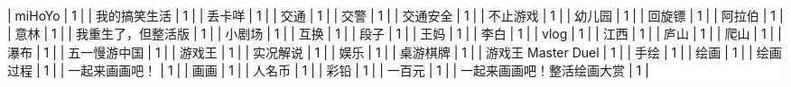 | miHoYo | 1 |
| 我的搞笑生活 | 1 |
| 丢卡咩 | 1 |
| 交通 | 1 |
| 交警 | 1 |
| 交通安全 | 1 |
| 不止游戏 | 1 |
| 幼儿园 | 1 |
| 回旋镖 | 1 |
| 阿拉伯 | 1 |
| 意林 | 1 |
| 我重生了，但整活版 | 1 |
| 小剧场 | 1 |
| 互换 | 1 |
| 段子 | 1 |
| 王妈 | 1 |
| 李白 | 1 |
| vlog | 1 |
| 江西 | 1 |
| 庐山 | 1 |
| 爬山 | 1 |
| 瀑布 | 1 |
| 五一慢游中国 | 1 |
| 游戏王 | 1 |
| 实况解说 | 1 |
| 娱乐 | 1 |
| 桌游棋牌 | 1 |
| 游戏王 Master Duel | 1 |
| 手绘 | 1 |
| 绘画 | 1 |
| 绘画过程 | 1 |
| 一起来画画吧！ | 1 |
| 画画 | 1 |
| 人名币 | 1 |
| 彩铅 | 1 |
| 一百元 | 1 |
| 一起来画画吧！整活绘画大赏 | 1 |